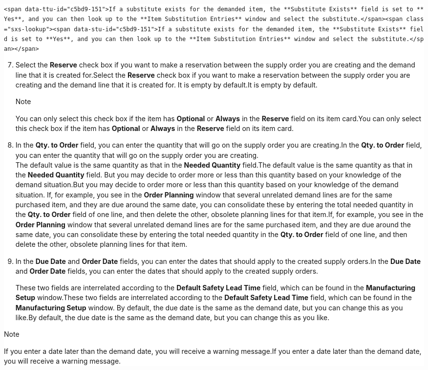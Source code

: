     <span data-ttu-id="c5bd9-151">If a substitute exists for the demanded item, the **Substitute Exists** field is set to **Yes**, and you can then look up to the **Item Substitution Entries** window and select the substitute.</span><span class="sxs-lookup"><span data-stu-id="c5bd9-151">If a substitute exists for the demanded item, the **Substitute Exists** field is set to **Yes**, and you can then look up to the **Item Substitution Entries** window and select the substitute.</span></span>  

7.  <span data-ttu-id="c5bd9-152">Select the **Reserve** check box if you want to make a reservation between the supply order you are creating and the demand line that it is created for.</span><span class="sxs-lookup"><span data-stu-id="c5bd9-152">Select the **Reserve** check box if you want to make a reservation between the supply order you are creating and the demand line that it is created for.</span></span> <span data-ttu-id="c5bd9-153">It is empty by default.</span><span class="sxs-lookup"><span data-stu-id="c5bd9-153">It is empty by default.</span></span>  

    > [!NOTE]  
    >  <span data-ttu-id="c5bd9-154">You can only select this check box if the item has **Optional** or **Always** in the **Reserve** field on its item card.</span><span class="sxs-lookup"><span data-stu-id="c5bd9-154">You can only select this check box if the item has **Optional** or **Always** in the **Reserve** field on its item card.</span></span>  

8.  <span data-ttu-id="c5bd9-155">In the **Qty. to Order** field, you can enter the quantity that will go on the supply order you are creating.</span><span class="sxs-lookup"><span data-stu-id="c5bd9-155">In the **Qty. to Order** field, you can enter the quantity that will go on the supply order you are creating.</span></span>   
    <span data-ttu-id="c5bd9-156">The default value is the same quantity as that in the **Needed Quantity** field.</span><span class="sxs-lookup"><span data-stu-id="c5bd9-156">The default value is the same quantity as that in the **Needed Quantity** field.</span></span> <span data-ttu-id="c5bd9-157">But you may decide to order more or less than this quantity based on your knowledge of the demand situation.</span><span class="sxs-lookup"><span data-stu-id="c5bd9-157">But you may decide to order more or less than this quantity based on your knowledge of the demand situation.</span></span> <span data-ttu-id="c5bd9-158">If, for example, you see in the **Order Planning** window that several unrelated demand lines are for the same purchased item, and they are due around the same date, you can consolidate these by entering the total needed quantity in the **Qty. to Order** field of one line, and then delete the other, obsolete planning lines for that item.</span><span class="sxs-lookup"><span data-stu-id="c5bd9-158">If, for example, you see in the **Order Planning** window that several unrelated demand lines are for the same purchased item, and they are due around the same date, you can consolidate these by entering the total needed quantity in the **Qty. to Order** field of one line, and then delete the other, obsolete planning lines for that item.</span></span>  

9.  <span data-ttu-id="c5bd9-159">In the **Due Date** and **Order Date** fields, you can enter the dates that should apply to the created supply orders.</span><span class="sxs-lookup"><span data-stu-id="c5bd9-159">In the **Due Date** and **Order Date** fields, you can enter the dates that should apply to the created supply orders.</span></span>  

    <span data-ttu-id="c5bd9-160">These two fields are interrelated according to the **Default Safety Lead Time** field, which can be found in the **Manufacturing Setup** window.</span><span class="sxs-lookup"><span data-stu-id="c5bd9-160">These two fields are interrelated according to the **Default Safety Lead Time** field, which can be found in the **Manufacturing Setup** window.</span></span> <span data-ttu-id="c5bd9-161">By default, the due date is the same as the demand date, but you can change this as you like.</span><span class="sxs-lookup"><span data-stu-id="c5bd9-161">By default, the due date is the same as the demand date, but you can change this as you like.</span></span>  

> [!NOTE]  
>  <span data-ttu-id="c5bd9-162"> If you enter a date later than the demand date, you will receive a warning message.</span><span class="sxs-lookup"><span data-stu-id="c5bd9-162">If you enter a date later than the demand date, you will receive a warning message.</span></span>  
